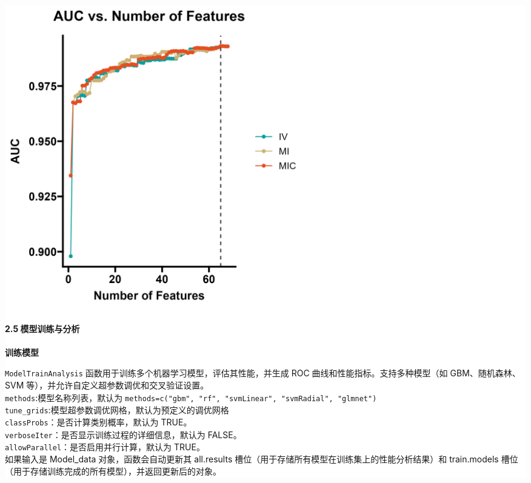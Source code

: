 <img src="https://github.com/OchangjingluO/Icare/blob/master/fig/Combined_AUC_vs_Features.png" alt="Screenshot" width="500">
</div>


#### 2.5 模型训练与分析

**训练模型**<br>


`ModelTrainAnalysis` 函数用于训练多个机器学习模型，评估其性能，并生成 ROC 曲线和性能指标。支持多种模型（如 GBM、随机森林、SVM 等），并允许自定义超参数调优和交叉验证设置。<br>
`methods`:模型名称列表，默认为 `methods=c("gbm", "rf", "svmLinear", "svmRadial", "glmnet")`<br>
`tune_grids`:模型超参数调优网格，默认为预定义的调优网格<br>
`classProbs`：是否计算类别概率，默认为 TRUE。<br>
`verboseIter`：是否显示训练过程的详细信息，默认为 FALSE。<br>
`allowParallel`：是否启用并行计算，默认为 TRUE。<br>
如果输入是 Model_data 对象，函数会自动更新其 all.results 槽位（用于存储所有模型在训练集上的性能分析结果）和 train.models 槽位（用于存储训练完成的所有模型），并返回更新后的对象。<br>
